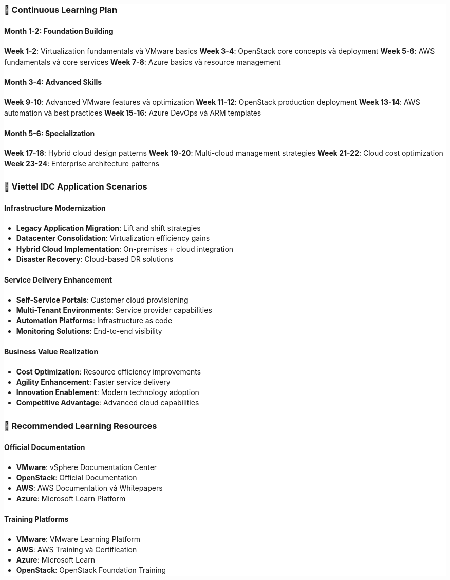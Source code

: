 ### 📅 Continuous Learning Plan

#### Month 1-2: Foundation Building
**Week 1-2**: Virtualization fundamentals và VMware basics
**Week 3-4**: OpenStack core concepts và deployment
**Week 5-6**: AWS fundamentals và core services
**Week 7-8**: Azure basics và resource management

#### Month 3-4: Advanced Skills
**Week 9-10**: Advanced VMware features và optimization
**Week 11-12**: OpenStack production deployment
**Week 13-14**: AWS automation và best practices
**Week 15-16**: Azure DevOps và ARM templates

#### Month 5-6: Specialization
**Week 17-18**: Hybrid cloud design patterns
**Week 19-20**: Multi-cloud management strategies
**Week 21-22**: Cloud cost optimization
**Week 23-24**: Enterprise architecture patterns

### 🏢 Viettel IDC Application Scenarios

#### Infrastructure Modernization
- **Legacy Application Migration**: Lift and shift strategies
- **Datacenter Consolidation**: Virtualization efficiency gains
- **Hybrid Cloud Implementation**: On-premises + cloud integration
- **Disaster Recovery**: Cloud-based DR solutions

#### Service Delivery Enhancement
- **Self-Service Portals**: Customer cloud provisioning
- **Multi-Tenant Environments**: Service provider capabilities
- **Automation Platforms**: Infrastructure as code
- **Monitoring Solutions**: End-to-end visibility

#### Business Value Realization
- **Cost Optimization**: Resource efficiency improvements
- **Agility Enhancement**: Faster service delivery
- **Innovation Enablement**: Modern technology adoption
- **Competitive Advantage**: Advanced cloud capabilities

### 📖 Recommended Learning Resources

#### Official Documentation
- **VMware**: vSphere Documentation Center
- **OpenStack**: Official Documentation
- **AWS**: AWS Documentation và Whitepapers
- **Azure**: Microsoft Learn Platform

#### Training Platforms
- **VMware**: VMware Learning Platform
- **AWS**: AWS Training và Certification
- **Azure**: Microsoft Learn
- **OpenStack**: OpenStack Foundation Training
